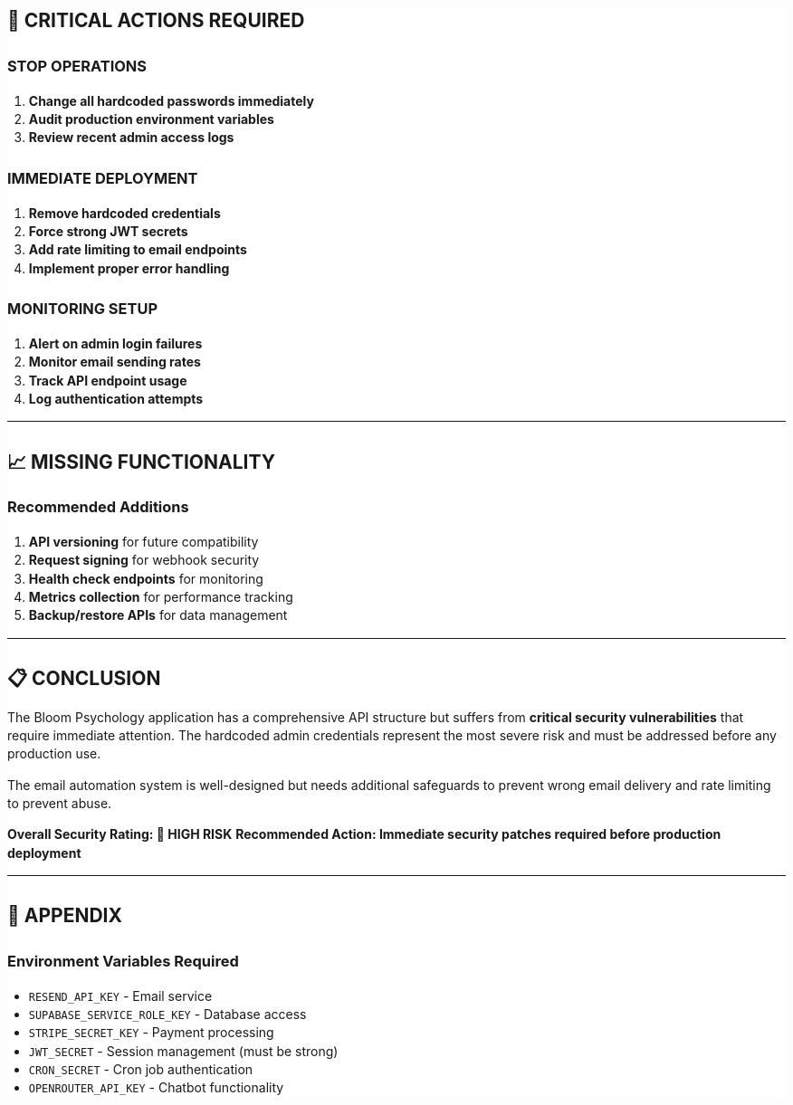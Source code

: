 
## 🚨 CRITICAL ACTIONS REQUIRED

### **STOP OPERATIONS**
1. **Change all hardcoded passwords immediately**
2. **Audit production environment variables**
3. **Review recent admin access logs**

### **IMMEDIATE DEPLOYMENT**
1. **Remove hardcoded credentials**
2. **Force strong JWT secrets**
3. **Add rate limiting to email endpoints**
4. **Implement proper error handling**

### **MONITORING SETUP**
1. **Alert on admin login failures**
2. **Monitor email sending rates**
3. **Track API endpoint usage**
4. **Log authentication attempts**

---

## 📈 MISSING FUNCTIONALITY

### **Recommended Additions**
1. **API versioning** for future compatibility
2. **Request signing** for webhook security
3. **Health check endpoints** for monitoring
4. **Metrics collection** for performance tracking
5. **Backup/restore APIs** for data management

---

## 📋 CONCLUSION

The Bloom Psychology application has a comprehensive API structure but suffers from **critical security vulnerabilities** that require immediate attention. The hardcoded admin credentials represent the most severe risk and must be addressed before any production use.

The email automation system is well-designed but needs additional safeguards to prevent wrong email delivery and rate limiting to prevent abuse.

**Overall Security Rating: 🔴 HIGH RISK**
**Recommended Action: Immediate security patches required before production deployment**

---

## 📎 APPENDIX

### **Environment Variables Required**
- `RESEND_API_KEY` - Email service
- `SUPABASE_SERVICE_ROLE_KEY` - Database access
- `STRIPE_SECRET_KEY` - Payment processing  
- `JWT_SECRET` - Session management (must be strong)
- `CRON_SECRET` - Cron job authentication
- `OPENROUTER_API_KEY` - Chatbot functionality
